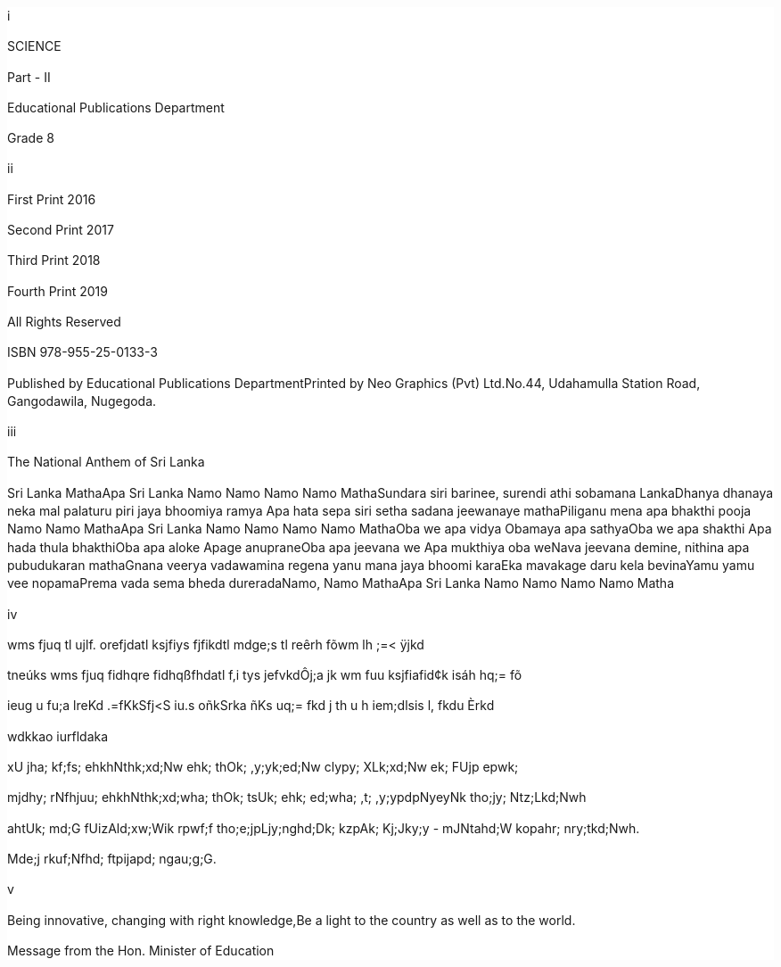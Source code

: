 i

SCIENCE

Part - II

Educational Publications Department

Grade 8

ii

First Print 2016

Second Print 2017

Third Print 2018

Fourth Print 2019

All Rights Reserved

ISBN 978-955-25-0133-3

Published by Educational Publications DepartmentPrinted by Neo Graphics (Pvt) Ltd.No.44, Udahamulla Station Road, Gangodawila, Nugegoda.

iii

The National Anthem of Sri Lanka

Sri Lanka MathaApa Sri Lanka Namo Namo Namo Namo MathaSundara siri barinee, surendi athi sobamana LankaDhanya dhanaya neka mal palaturu piri jaya bhoomiya ramya Apa hata sepa siri setha sadana jeewanaye mathaPiliganu mena apa bhakthi pooja Namo Namo MathaApa Sri Lanka Namo Namo Namo Namo MathaOba we apa vidya Obamaya apa sathyaOba we apa shakthi Apa hada thula bhakthiOba apa aloke Apage anupraneOba apa jeevana we Apa mukthiya oba weNava jeevana demine, nithina apa pubudukaran mathaGnana veerya vadawamina regena yanu mana jaya bhoomi karaEka mavakage daru kela bevinaYamu yamu vee nopamaPrema vada sema bheda dureradaNamo, Namo MathaApa Sri Lanka Namo Namo Namo Namo Matha

iv

wms fjuq tl ujlf. orefjdatl ksjfiys fjfikdtl mdge;s tl reêrh fõwm lh ;=< ÿjkd

tneúks wms fjuq fidhqre fidhqßfhdatl f,i tys jefvkdÔj;a jk wm fuu ksjfiafid¢k isáh hq;= fõ

ieug u fu;a lreKd .=fKkSfj<S iu.s oñkSrka ñKs uq;= fkd j th u h iem;dlsis l, fkdu Èrkd

wdkkao iurfldaka

xU jha; kf;fs; ehkhNthk;xd;Nw ehk; thOk; ,y;yk;ed;Nw clypy; XLk;xd;Nw ek; FUjp epwk;

mjdhy; rNfhjuu; ehkhNthk;xd;wha; thOk; tsUk; ehk; ed;wha; ,t; ,y;ypdpNyeyNk tho;jy; Ntz;Lkd;Nwh

ahtUk; md;G fUizAld;xw;Wik rpwf;f tho;e;jpLjy;nghd;Dk; kzpAk; Kj;Jky;y - mJNtahd;W kopahr; nry;tkd;Nwh.

Mde;j rkuf;Nfhd; ftpijapd; ngau;g;G.

v

Being innovative, changing with right knowledge,Be a light to the country as well as to the world.

Message from the Hon. Minister of Education
